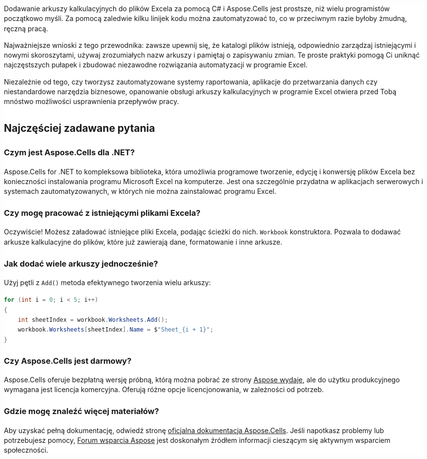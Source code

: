 Dodawanie arkuszy kalkulacyjnych do plików Excela za pomocą C# i Aspose.Cells jest prostsze, niż wielu programistów początkowo myśli. Za pomocą zaledwie kilku linijek kodu można zautomatyzować to, co w przeciwnym razie byłoby żmudną, ręczną pracą.

Najważniejsze wnioski z tego przewodnika: zawsze upewnij się, że katalogi plików istnieją, odpowiednio zarządzaj istniejącymi i nowymi skoroszytami, używaj zrozumiałych nazw arkuszy i pamiętaj o zapisywaniu zmian. Te proste praktyki pomogą Ci uniknąć najczęstszych pułapek i zbudować niezawodne rozwiązania automatyzacji w programie Excel.

Niezależnie od tego, czy tworzysz zautomatyzowane systemy raportowania, aplikacje do przetwarzania danych czy niestandardowe narzędzia biznesowe, opanowanie obsługi arkuszy kalkulacyjnych w programie Excel otwiera przed Tobą mnóstwo możliwości usprawnienia przepływów pracy.

## Najczęściej zadawane pytania

### Czym jest Aspose.Cells dla .NET?

Aspose.Cells for .NET to kompleksowa biblioteka, która umożliwia programowe tworzenie, edycję i konwersję plików Excela bez konieczności instalowania programu Microsoft Excel na komputerze. Jest ona szczególnie przydatna w aplikacjach serwerowych i systemach zautomatyzowanych, w których nie można zainstalować programu Excel.

### Czy mogę pracować z istniejącymi plikami Excela?

Oczywiście! Możesz załadować istniejące pliki Excela, podając ścieżki do nich. `Workbook` konstruktora. Pozwala to dodawać arkusze kalkulacyjne do plików, które już zawierają dane, formatowanie i inne arkusze.

### Jak dodać wiele arkuszy jednocześnie?

Użyj pętli z `Add()` metoda efektywnego tworzenia wielu arkuszy:
```csharp
for (int i = 0; i < 5; i++)
{
    int sheetIndex = workbook.Worksheets.Add();
    workbook.Worksheets[sheetIndex].Name = $"Sheet_{i + 1}";
}
```

### Czy Aspose.Cells jest darmowy?

Aspose.Cells oferuje bezpłatną wersję próbną, którą można pobrać ze strony [Aspose wydaje](https://releases.aspose.com/), ale do użytku produkcyjnego wymagana jest licencja komercyjna. Oferują różne opcje licencjonowania, w zależności od potrzeb.

### Gdzie mogę znaleźć więcej materiałów?

Aby uzyskać pełną dokumentację, odwiedź stronę [oficjalna dokumentacja Aspose.Cells](https://reference.aspose.com/cells/net/). Jeśli napotkasz problemy lub potrzebujesz pomocy, [Forum wsparcia Aspose](https://forum.aspose.com/c/cells/9) jest doskonałym źródłem informacji cieszącym się aktywnym wsparciem społeczności.